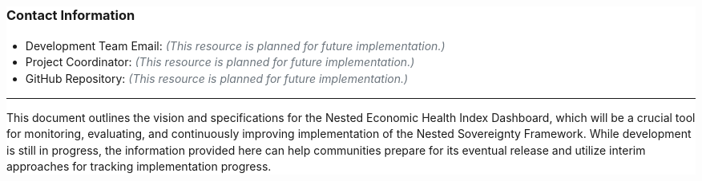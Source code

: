 ### Contact Information
- Development Team Email: *<span style="color: #6c757d; font-style: italic;">(This resource is planned for future implementation.)</span>*
- Project Coordinator: *<span style="color: #6c757d; font-style: italic;">(This resource is planned for future implementation.)</span>*
- GitHub Repository: *<span style="color: #6c757d; font-style: italic;">(This resource is planned for future implementation.)</span>*

---

This document outlines the vision and specifications for the Nested Economic Health Index Dashboard, which will be a crucial tool for monitoring, evaluating, and continuously improving implementation of the Nested Sovereignty Framework. While development is still in progress, the information provided here can help communities prepare for its eventual release and utilize interim approaches for tracking implementation progress.
